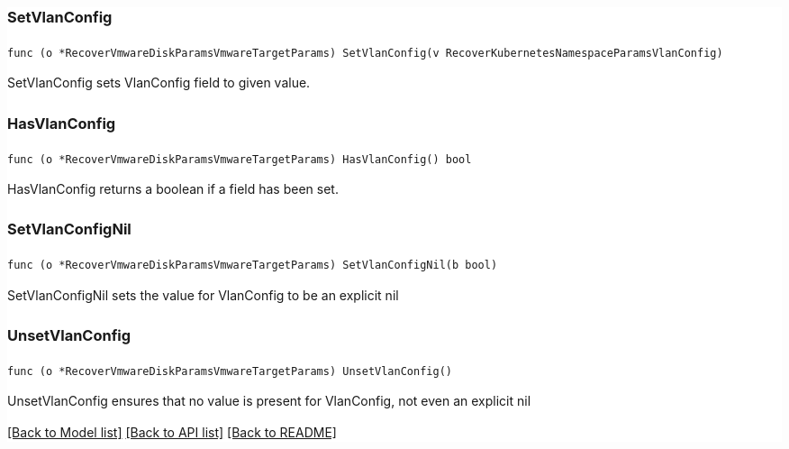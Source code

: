 ### SetVlanConfig

`func (o *RecoverVmwareDiskParamsVmwareTargetParams) SetVlanConfig(v RecoverKubernetesNamespaceParamsVlanConfig)`

SetVlanConfig sets VlanConfig field to given value.

### HasVlanConfig

`func (o *RecoverVmwareDiskParamsVmwareTargetParams) HasVlanConfig() bool`

HasVlanConfig returns a boolean if a field has been set.

### SetVlanConfigNil

`func (o *RecoverVmwareDiskParamsVmwareTargetParams) SetVlanConfigNil(b bool)`

 SetVlanConfigNil sets the value for VlanConfig to be an explicit nil

### UnsetVlanConfig
`func (o *RecoverVmwareDiskParamsVmwareTargetParams) UnsetVlanConfig()`

UnsetVlanConfig ensures that no value is present for VlanConfig, not even an explicit nil

[[Back to Model list]](../README.md#documentation-for-models) [[Back to API list]](../README.md#documentation-for-api-endpoints) [[Back to README]](../README.md)



